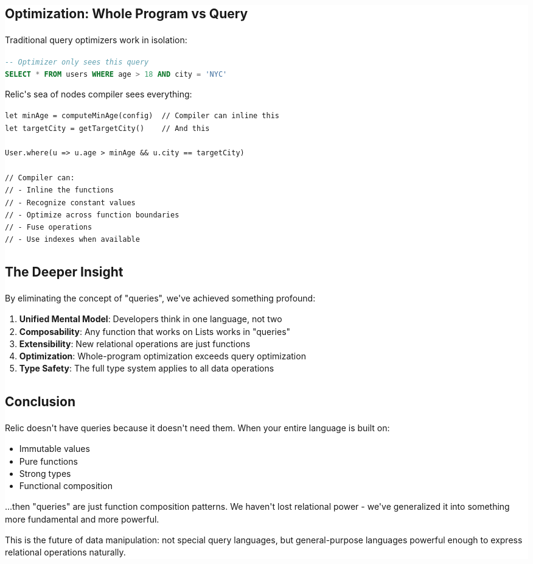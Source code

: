 ## Optimization: Whole Program vs Query

Traditional query optimizers work in isolation:
```sql
-- Optimizer only sees this query
SELECT * FROM users WHERE age > 18 AND city = 'NYC'
```

Relic's sea of nodes compiler sees everything:
```relic
let minAge = computeMinAge(config)  // Compiler can inline this
let targetCity = getTargetCity()    // And this

User.where(u => u.age > minAge && u.city == targetCity)

// Compiler can:
// - Inline the functions
// - Recognize constant values
// - Optimize across function boundaries
// - Fuse operations
// - Use indexes when available
```

## The Deeper Insight

By eliminating the concept of "queries", we've achieved something profound:

1. **Unified Mental Model**: Developers think in one language, not two
2. **Composability**: Any function that works on Lists works in "queries"
3. **Extensibility**: New relational operations are just functions
4. **Optimization**: Whole-program optimization exceeds query optimization
5. **Type Safety**: The full type system applies to all data operations

## Conclusion

Relic doesn't have queries because it doesn't need them. When your entire language is built on:
- Immutable values
- Pure functions  
- Strong types
- Functional composition

...then "queries" are just function composition patterns. We haven't lost relational power - we've generalized it into something more fundamental and more powerful.

This is the future of data manipulation: not special query languages, but general-purpose languages powerful enough to express relational operations naturally.